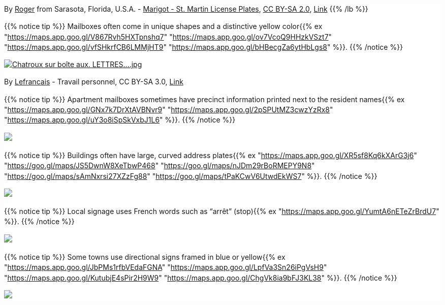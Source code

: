 By <a rel="nofollow" class="external text" href="https://www.flickr.com/people/24736216@N07">Roger</a> from Sarasota, Florida, U.S.A. - <a rel="nofollow" class="external text" href="https://www.flickr.com/photos/24736216@N07/8912170510/">Marigot - St. Martin License Plates</a>, <a href="https://creativecommons.org/licenses/by-sa/2.0" title="Creative Commons Attribution-Share Alike 2.0">CC BY-SA 2.0</a>, <a href="https://commons.wikimedia.org/w/index.php?curid=26411207">Link</a>
{{% /lb %}}

{{% notice tip %}}
Mailboxes often come in unique shapes and a distinctive yellow color{{% ex "https://maps.app.goo.gl/V867Rvh5HXTpnshq7" "https://maps.app.goo.gl/ov7VcoQ9HHzkVSzt7" "https://maps.app.goo.gl/vfSHkrfCB6LMMjHT9" "https://maps.app.goo.gl/bHBecgZa6ytHbLgs8" %}}.
{{% /notice %}}

<div class="googlemap-if no-margin">
<p><a href="https://commons.wikimedia.org/wiki/File:Chatroux_sur_bo%C3%AEte_aux._LETTRES...jpg#/media/File:Chatroux_sur_boîte_aux._LETTRES...jpg"><img src="https://upload.wikimedia.org/wikipedia/commons/9/9c/Chatroux_sur_bo%C3%AEte_aux._LETTRES....jpg" alt="Chatroux sur boîte aux. LETTRES....jpg" width="75%"></a></p><p>By <a href="//commons.wikimedia.org/w/index.php?title=User:Lefrancais&amp;action=edit&amp;redlink=1" class="new" title="User:Lefrancais (page does not exist)">Lefrancais</a> - <span class="int-own-work" lang="fr">Travail personnel</span>, CC BY-SA 3.0, <a href="https://commons.wikimedia.org/w/index.php?curid=12356059">Link</a></p>
</div>

{{% notice tip %}}
Apartment mailboxes sometimes have precinct information printed next to the resident names{{% ex "https://maps.app.goo.gl/GNx7k7DrXtAVBNvr9" "https://maps.app.goo.gl/2pSPUtMZ3cwzYzRx8" "https://maps.app.goo.gl/uY3o8iSpSkVxbJ1L6" %}}.
{{% /notice %}}

<div class="googlemap-if">
<img src="/rule/europe/france/mailboxes_post_france_letter.jpg" width="95%">
</div>

{{% notice tip %}}
Buildings often have large, curved address plates{{% ex "https://maps.app.goo.gl/XR5sf8Kq6kXArG3j6" "https://goo.gl/maps/JS5DwnW8XeTbwP468" "https://goo.gl/maps/nJDm29rBoRMEPY9N8" "https://goo.gl/maps/sAmNxrsi27XZzFg88" "https://goo.gl/maps/tPaKCwV6UtwdEkWS7" %}}.
{{% /notice %}}

<div class="googlemap-if">
<img src="/rule/europe/france/house.jpg" width="95%">
</div>

{{% notice tip %}}
Local signage uses French words such as <span class="quiz">“arrêt” (stop)</span>{{% ex "https://maps.app.goo.gl/YumtA6nETeZrBrdU7" %}}.
{{% /notice %}}

<div class="googlemap-if unclickable">
<img src="/rule/europe/france/road-with-bollard.png" width="90%">
</div>

{{% notice tip %}}
Some towns use directional signs framed in blue or yellow{{% ex "https://maps.app.goo.gl/JbPMs1rfbVEdaFGNA" "https://maps.app.goo.gl/LpfVa3Sn26iPgVsH9" "https://maps.app.goo.gl/KutubjE4sPir2H9W9" "https://maps.app.goo.gl/ChgVk8ia9bFJ3KL38" %}}.
{{% /notice %}}

<div class="googlemap-if">
<img src="/rule/europe/france/arrow.png" width="75%">
</div>
